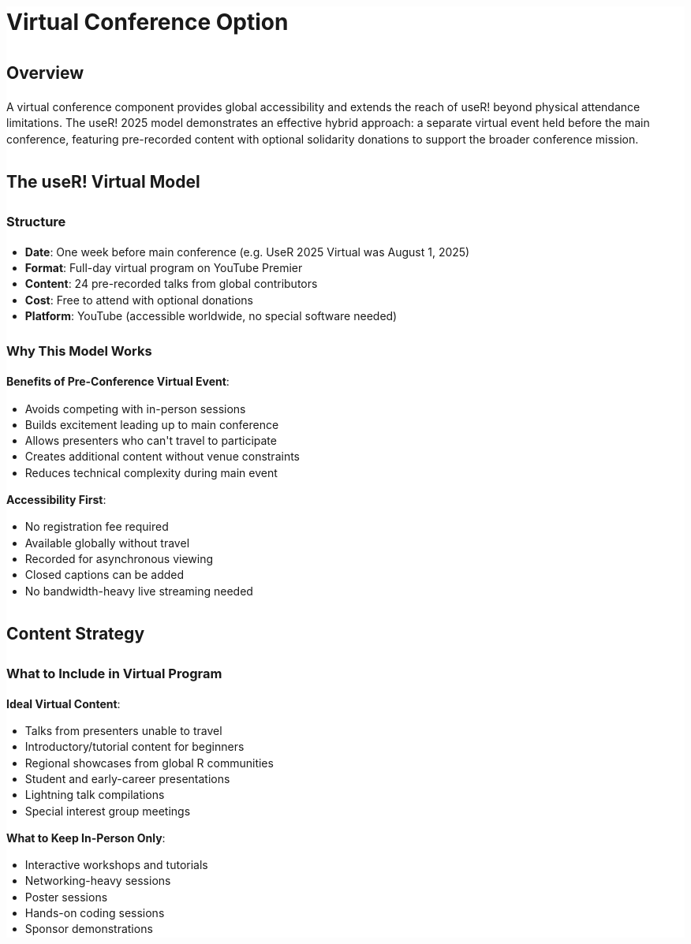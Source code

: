 # Virtual Conference Option

## Overview

A virtual conference component provides global accessibility and extends the reach of useR! beyond physical attendance limitations. The useR! 2025 model demonstrates an effective hybrid approach: a separate virtual event held before the main conference, featuring pre-recorded content with optional solidarity donations to support the broader conference mission.

## The useR! Virtual Model

### Structure
- **Date**: One week before main conference (e.g. UseR 2025 Virtual was August 1, 2025)
- **Format**: Full-day virtual program on YouTube Premier
- **Content**: 24 pre-recorded talks from global contributors
- **Cost**: Free to attend with optional donations
- **Platform**: YouTube (accessible worldwide, no special software needed)

### Why This Model Works

**Benefits of Pre-Conference Virtual Event**:
- Avoids competing with in-person sessions
- Builds excitement leading up to main conference
- Allows presenters who can't travel to participate
- Creates additional content without venue constraints
- Reduces technical complexity during main event

**Accessibility First**:
- No registration fee required
- Available globally without travel
- Recorded for asynchronous viewing
- Closed captions can be added
- No bandwidth-heavy live streaming needed

## Content Strategy

### What to Include in Virtual Program

**Ideal Virtual Content**:
- Talks from presenters unable to travel
- Introductory/tutorial content for beginners
- Regional showcases from global R communities
- Student and early-career presentations
- Lightning talk compilations
- Special interest group meetings

**What to Keep In-Person Only**:
- Interactive workshops and tutorials
- Networking-heavy sessions
- Poster sessions
- Hands-on coding sessions
- Sponsor demonstrations
